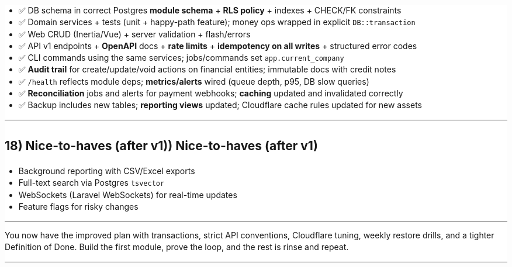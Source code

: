 * ✅ DB schema in correct Postgres **module schema** + **RLS policy** + indexes + CHECK/FK constraints
* ✅ Domain services + tests (unit + happy-path feature); money ops wrapped in explicit `DB::transaction`
* ✅ Web CRUD (Inertia/Vue) + server validation + flash/errors
* ✅ API v1 endpoints + **OpenAPI** docs + **rate limits** + **idempotency on all writes** + structured error codes
* ✅ CLI commands using the same services; jobs/commands set `app.current_company`
* ✅ **Audit trail** for create/update/void actions on financial entities; immutable docs with credit notes
* ✅ `/health` reflects module deps; **metrics/alerts** wired (queue depth, p95, DB slow queries)
* ✅ **Reconciliation** jobs and alerts for payment webhooks; **caching** updated and invalidated correctly
* ✅ Backup includes new tables; **reporting views** updated; Cloudflare cache rules updated for new assets

---

## 18) Nice-to-haves (after v1)) Nice-to-haves (after v1)

* Background reporting with CSV/Excel exports
* Full-text search via Postgres `tsvector`
* WebSockets (Laravel WebSockets) for real-time updates
* Feature flags for risky changes

---

You now have the improved plan with transactions, strict API conventions, Cloudflare tuning, weekly restore drills, and a tighter Definition of Done. Build the first module, prove the loop, and the rest is rinse and repeat.

---
